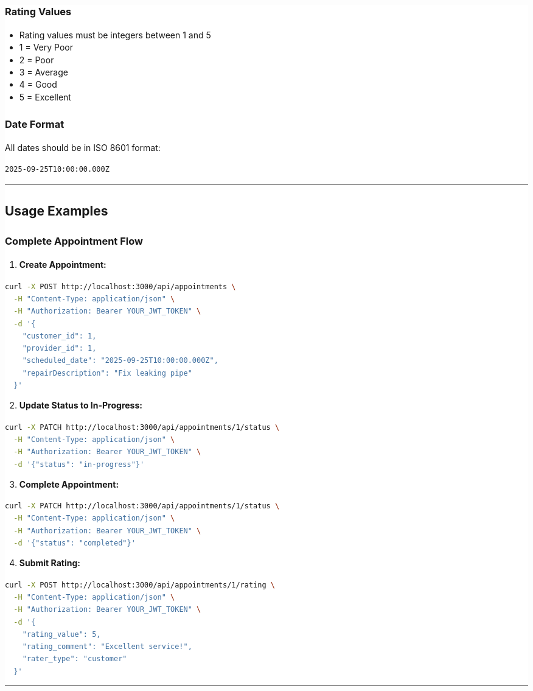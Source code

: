 ### Rating Values
- Rating values must be integers between 1 and 5
- 1 = Very Poor
- 2 = Poor
- 3 = Average
- 4 = Good
- 5 = Excellent

### Date Format
All dates should be in ISO 8601 format:
```
2025-09-25T10:00:00.000Z
```

---

## Usage Examples

### Complete Appointment Flow

1. **Create Appointment:**
```bash
curl -X POST http://localhost:3000/api/appointments \
  -H "Content-Type: application/json" \
  -H "Authorization: Bearer YOUR_JWT_TOKEN" \
  -d '{
    "customer_id": 1,
    "provider_id": 1,
    "scheduled_date": "2025-09-25T10:00:00.000Z",
    "repairDescription": "Fix leaking pipe"
  }'
```

2. **Update Status to In-Progress:**
```bash
curl -X PATCH http://localhost:3000/api/appointments/1/status \
  -H "Content-Type: application/json" \
  -H "Authorization: Bearer YOUR_JWT_TOKEN" \
  -d '{"status": "in-progress"}'
```

3. **Complete Appointment:**
```bash
curl -X PATCH http://localhost:3000/api/appointments/1/status \
  -H "Content-Type: application/json" \
  -H "Authorization: Bearer YOUR_JWT_TOKEN" \
  -d '{"status": "completed"}'
```

4. **Submit Rating:**
```bash
curl -X POST http://localhost:3000/api/appointments/1/rating \
  -H "Content-Type: application/json" \
  -H "Authorization: Bearer YOUR_JWT_TOKEN" \
  -d '{
    "rating_value": 5,
    "rating_comment": "Excellent service!",
    "rater_type": "customer"
  }'
```

---